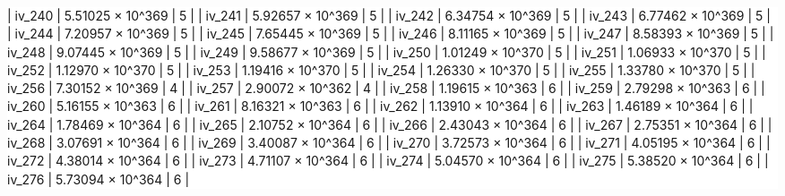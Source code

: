 | iv_240 | 5.51025 × 10^369 | 5 |
| iv_241 | 5.92657 × 10^369 | 5 |
| iv_242 | 6.34754 × 10^369 | 5 |
| iv_243 | 6.77462 × 10^369 | 5 |
| iv_244 | 7.20957 × 10^369 | 5 |
| iv_245 | 7.65445 × 10^369 | 5 |
| iv_246 | 8.11165 × 10^369 | 5 |
| iv_247 | 8.58393 × 10^369 | 5 |
| iv_248 | 9.07445 × 10^369 | 5 |
| iv_249 | 9.58677 × 10^369 | 5 |
| iv_250 | 1.01249 × 10^370 | 5 |
| iv_251 | 1.06933 × 10^370 | 5 |
| iv_252 | 1.12970 × 10^370 | 5 |
| iv_253 | 1.19416 × 10^370 | 5 |
| iv_254 | 1.26330 × 10^370 | 5 |
| iv_255 | 1.33780 × 10^370 | 5 |
| iv_256 | 7.30152 × 10^369 | 4 |
| iv_257 | 2.90072 × 10^362 | 4 |
| iv_258 | 1.19615 × 10^363 | 6 |
| iv_259 | 2.79298 × 10^363 | 6 |
| iv_260 | 5.16155 × 10^363 | 6 |
| iv_261 | 8.16321 × 10^363 | 6 |
| iv_262 | 1.13910 × 10^364 | 6 |
| iv_263 | 1.46189 × 10^364 | 6 |
| iv_264 | 1.78469 × 10^364 | 6 |
| iv_265 | 2.10752 × 10^364 | 6 |
| iv_266 | 2.43043 × 10^364 | 6 |
| iv_267 | 2.75351 × 10^364 | 6 |
| iv_268 | 3.07691 × 10^364 | 6 |
| iv_269 | 3.40087 × 10^364 | 6 |
| iv_270 | 3.72573 × 10^364 | 6 |
| iv_271 | 4.05195 × 10^364 | 6 |
| iv_272 | 4.38014 × 10^364 | 6 |
| iv_273 | 4.71107 × 10^364 | 6 |
| iv_274 | 5.04570 × 10^364 | 6 |
| iv_275 | 5.38520 × 10^364 | 6 |
| iv_276 | 5.73094 × 10^364 | 6 |